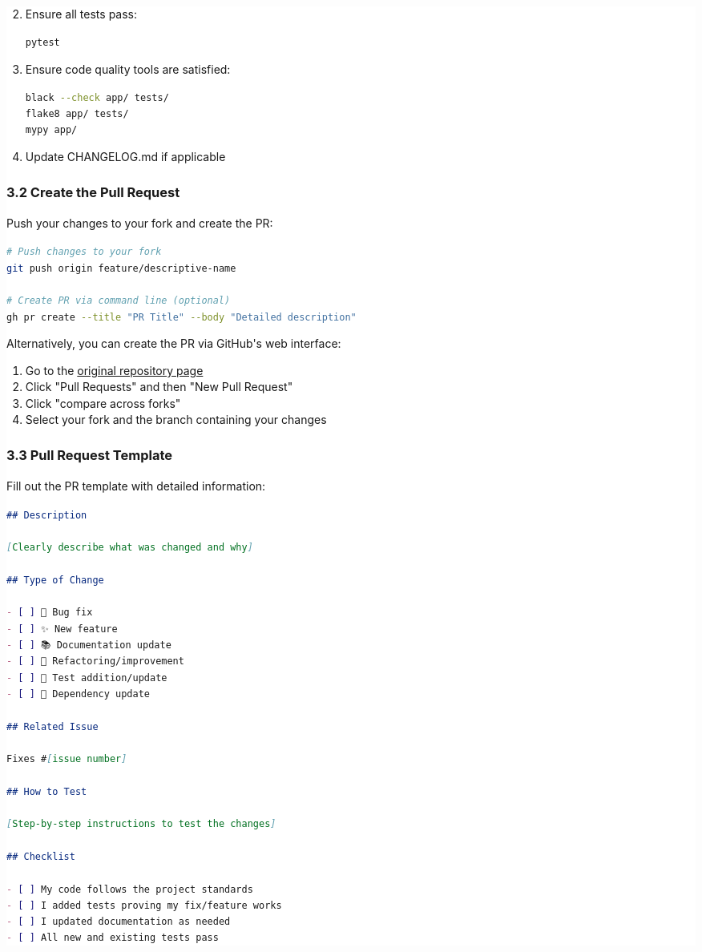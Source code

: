 2. Ensure all tests pass:
   ```bash
   pytest
   ```

3. Ensure code quality tools are satisfied:
   ```bash
   black --check app/ tests/
   flake8 app/ tests/
   mypy app/
   ```

4. Update CHANGELOG.md if applicable

### 3.2 Create the Pull Request

Push your changes to your fork and create the PR:

```bash
# Push changes to your fork
git push origin feature/descriptive-name

# Create PR via command line (optional)
gh pr create --title "PR Title" --body "Detailed description"
```

Alternatively, you can create the PR via GitHub's web interface:
1. Go to the [original repository page](https://github.com/igorhlr/NotionAiAssistant)
2. Click "Pull Requests" and then "New Pull Request"
3. Click "compare across forks"
4. Select your fork and the branch containing your changes

### 3.3 Pull Request Template

Fill out the PR template with detailed information:

```markdown
## Description

[Clearly describe what was changed and why]

## Type of Change

- [ ] 🐛 Bug fix
- [ ] ✨ New feature
- [ ] 📚 Documentation update
- [ ] 🧹 Refactoring/improvement
- [ ] 🧪 Test addition/update
- [ ] 🔄 Dependency update

## Related Issue

Fixes #[issue number]

## How to Test

[Step-by-step instructions to test the changes]

## Checklist

- [ ] My code follows the project standards
- [ ] I added tests proving my fix/feature works
- [ ] I updated documentation as needed
- [ ] All new and existing tests pass
```
